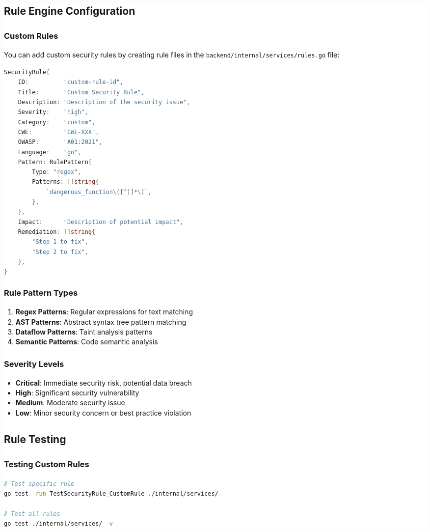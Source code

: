 ## Rule Engine Configuration

### Custom Rules

You can add custom security rules by creating rule files in the `backend/internal/services/rules.go` file:

```go
SecurityRule{
    ID:          "custom-rule-id",
    Title:       "Custom Security Rule",
    Description: "Description of the security issue",
    Severity:    "high",
    Category:    "custom",
    CWE:         "CWE-XXX",
    OWASP:       "A01:2021",
    Language:    "go",
    Pattern: RulePattern{
        Type: "regex",
        Patterns: []string{
            `dangerous_function\([^)]*\)`,
        },
    },
    Impact:      "Description of potential impact",
    Remediation: []string{
        "Step 1 to fix",
        "Step 2 to fix",
    },
}
```

### Rule Pattern Types

1. **Regex Patterns**: Regular expressions for text matching
2. **AST Patterns**: Abstract syntax tree pattern matching
3. **Dataflow Patterns**: Taint analysis patterns
4. **Semantic Patterns**: Code semantic analysis

### Severity Levels

- **Critical**: Immediate security risk, potential data breach
- **High**: Significant security vulnerability
- **Medium**: Moderate security issue
- **Low**: Minor security concern or best practice violation

## Rule Testing

### Testing Custom Rules

```bash
# Test specific rule
go test -run TestSecurityRule_CustomRule ./internal/services/

# Test all rules
go test ./internal/services/ -v
```
